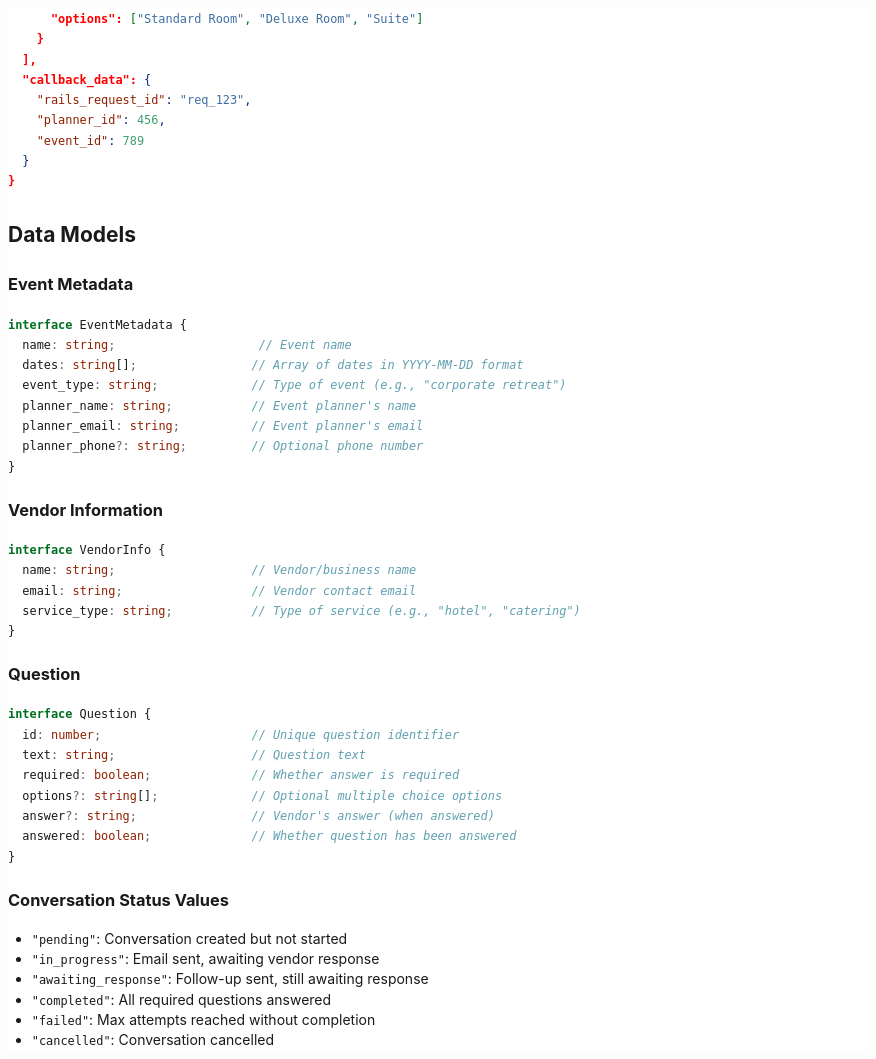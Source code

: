 ```json
      "options": ["Standard Room", "Deluxe Room", "Suite"]
    }
  ],
  "callback_data": {
    "rails_request_id": "req_123",
    "planner_id": 456,
    "event_id": 789
  }
}
```

## Data Models

### Event Metadata
```typescript
interface EventMetadata {
  name: string;                    // Event name
  dates: string[];                // Array of dates in YYYY-MM-DD format
  event_type: string;             // Type of event (e.g., "corporate retreat")
  planner_name: string;           // Event planner's name
  planner_email: string;          // Event planner's email
  planner_phone?: string;         // Optional phone number
}
```

### Vendor Information
```typescript
interface VendorInfo {
  name: string;                   // Vendor/business name
  email: string;                  // Vendor contact email
  service_type: string;           // Type of service (e.g., "hotel", "catering")
}
```

### Question
```typescript
interface Question {
  id: number;                     // Unique question identifier
  text: string;                   // Question text
  required: boolean;              // Whether answer is required
  options?: string[];             // Optional multiple choice options
  answer?: string;                // Vendor's answer (when answered)
  answered: boolean;              // Whether question has been answered
}
```

### Conversation Status Values
- `"pending"`: Conversation created but not started
- `"in_progress"`: Email sent, awaiting vendor response
- `"awaiting_response"`: Follow-up sent, still awaiting response
- `"completed"`: All required questions answered
- `"failed"`: Max attempts reached without completion
- `"cancelled"`: Conversation cancelled
